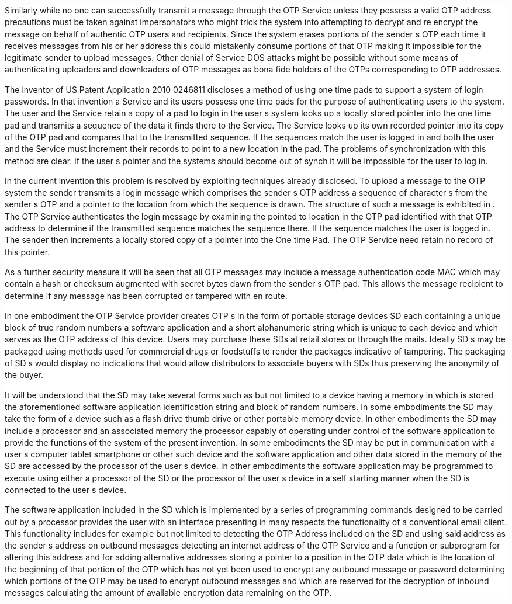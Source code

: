 Similarly while no one can successfully transmit a message through the OTP Service unless they possess a valid OTP address precautions must be taken against impersonators who might trick the system into attempting to decrypt and re encrypt the message on behalf of authentic OTP users and recipients. Since the system erases portions of the sender s OTP each time it receives messages from his or her address this could mistakenly consume portions of that OTP making it impossible for the legitimate sender to upload messages. Other denial of Service DOS attacks might be possible without some means of authenticating uploaders and downloaders of OTP messages as bona fide holders of the OTPs corresponding to OTP addresses.

The inventor of US Patent Application 2010 0246811 discloses a method of using one time pads to support a system of login passwords. In that invention a Service and its users possess one time pads for the purpose of authenticating users to the system. The user and the Service retain a copy of a pad to login in the user s system looks up a locally stored pointer into the one time pad and transmits a sequence of the data it finds there to the Service. The Service looks up its own recorded pointer into its copy of the OTP pad and compares that to the transmitted sequence. If the sequences match the user is logged in and both the user and the Service must increment their records to point to a new location in the pad. The problems of synchronization with this method are clear. If the user s pointer and the systems should become out of synch it will be impossible for the user to log in.

In the current invention this problem is resolved by exploiting techniques already disclosed. To upload a message to the OTP system the sender transmits a login message which comprises the sender s OTP address a sequence of character s from the sender s OTP and a pointer to the location from which the sequence is drawn. The structure of such a message is exhibited in . The OTP Service authenticates the login message by examining the pointed to location in the OTP pad identified with that OTP address to determine if the transmitted sequence matches the sequence there. If the sequence matches the user is logged in. The sender then increments a locally stored copy of a pointer into the One time Pad. The OTP Service need retain no record of this pointer.

As a further security measure it will be seen that all OTP messages may include a message authentication code MAC which may contain a hash or checksum augmented with secret bytes dawn from the sender s OTP pad. This allows the message recipient to determine if any message has been corrupted or tampered with en route.

In one embodiment the OTP Service provider creates OTP s in the form of portable storage devices SD each containing a unique block of true random numbers a software application and a short alphanumeric string which is unique to each device and which serves as the OTP address of this device. Users may purchase these SDs at retail stores or through the mails. Ideally SD s may be packaged using methods used for commercial drugs or foodstuffs to render the packages indicative of tampering. The packaging of SD s would display no indications that would allow distributors to associate buyers with SDs thus preserving the anonymity of the buyer.

It will be understood that the SD may take several forms such as but not limited to a device having a memory in which is stored the aforementioned software application identification string and block of random numbers. In some embodiments the SD may take the form of a device such as a flash drive thumb drive or other portable memory device. In other embodiments the SD may include a processor and an associated memory the processor capably of operating under control of the software application to provide the functions of the system of the present invention. In some embodiments the SD may be put in communication with a user s computer tablet smartphone or other such device and the software application and other data stored in the memory of the SD are accessed by the processor of the user s device. In other embodiments the software application may be programmed to execute using either a processor of the SD or the processor of the user s device in a self starting manner when the SD is connected to the user s device.

The software application included in the SD which is implemented by a series of programming commands designed to be carried out by a processor provides the user with an interface presenting in many respects the functionality of a conventional email client. This functionality includes for example but not limited to detecting the OTP Address included on the SD and using said address as the sender s address on outbound messages detecting an internet address of the OTP Service and a function or subprogram for altering this address and for adding alternative addresses storing a pointer to a position in the OTP data which is the location of the beginning of that portion of the OTP which has not yet been used to encrypt any outbound message or password determining which portions of the OTP may be used to encrypt outbound messages and which are reserved for the decryption of inbound messages calculating the amount of available encryption data remaining on the OTP.
